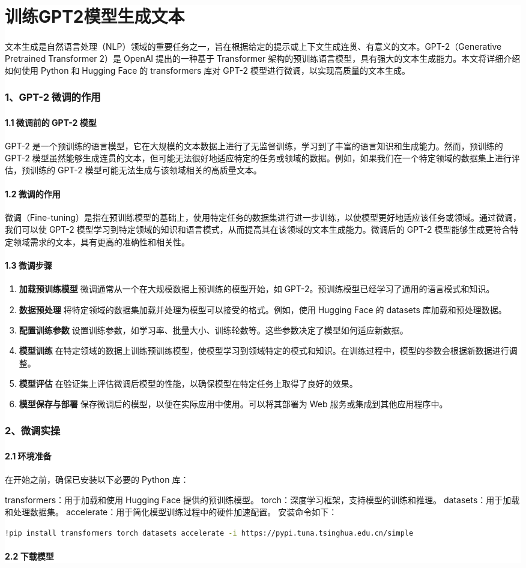 # 训练GPT2模型生成文本

文本生成是自然语言处理（NLP）领域的重要任务之一，旨在根据给定的提示或上下文生成连贯、有意义的文本。GPT-2（Generative Pretrained Transformer 2）是 OpenAI 提出的一种基于 Transformer 架构的预训练语言模型，具有强大的文本生成能力。本文将详细介绍如何使用 Python 和 Hugging Face 的 transformers 库对 GPT-2 模型进行微调，以实现高质量的文本生成。

### 1、GPT-2 微调的作用

#### 1.1 微调前的 GPT-2 模型
GPT-2 是一个预训练的语言模型，它在大规模的文本数据上进行了无监督训练，学习到了丰富的语言知识和生成能力。然而，预训练的 GPT-2 模型虽然能够生成连贯的文本，但可能无法很好地适应特定的任务或领域的数据。例如，如果我们在一个特定领域的数据集上进行评估，预训练的 GPT-2 模型可能无法生成与该领域相关的高质量文本。

#### 1.2 微调的作用

微调（Fine-tuning）是指在预训练模型的基础上，使用特定任务的数据集进行进一步训练，以使模型更好地适应该任务或领域。通过微调，我们可以使 GPT-2 模型学习到特定领域的知识和语言模式，从而提高其在该领域的文本生成能力。微调后的 GPT-2 模型能够生成更符合特定领域需求的文本，具有更高的准确性和相关性。

#### 1.3 微调步骤

1. **加载预训练模型**
    微调通常从一个在大规模数据上预训练的模型开始，如 GPT-2。预训练模型已经学习了通用的语言模式和知识。

2. **数据预处理**
    将特定领域的数据集加载并处理为模型可以接受的格式。例如，使用 Hugging Face 的 datasets 库加载和预处理数据。

3. **配置训练参数**
    设置训练参数，如学习率、批量大小、训练轮数等。这些参数决定了模型如何适应新数据。

4. **模型训练**
    在特定领域的数据上训练预训练模型，使模型学习到领域特定的模式和知识。在训练过程中，模型的参数会根据新数据进行调整。

5. **模型评估**
    在验证集上评估微调后模型的性能，以确保模型在特定任务上取得了良好的效果。

6. **模型保存与部署**
    保存微调后的模型，以便在实际应用中使用。可以将其部署为 Web 服务或集成到其他应用程序中。

### 2、微调实操

#### 2.1 环境准备

在开始之前，确保已安装以下必要的 Python 库：

transformers：用于加载和使用 Hugging Face 提供的预训练模型。
torch：深度学习框架，支持模型的训练和推理。
datasets：用于加载和处理数据集。
accelerate：用于简化模型训练过程中的硬件加速配置。
安装命令如下：

```bash
!pip install transformers torch datasets accelerate -i https://pypi.tuna.tsinghua.edu.cn/simple

```

#### 2.2 下载模型
